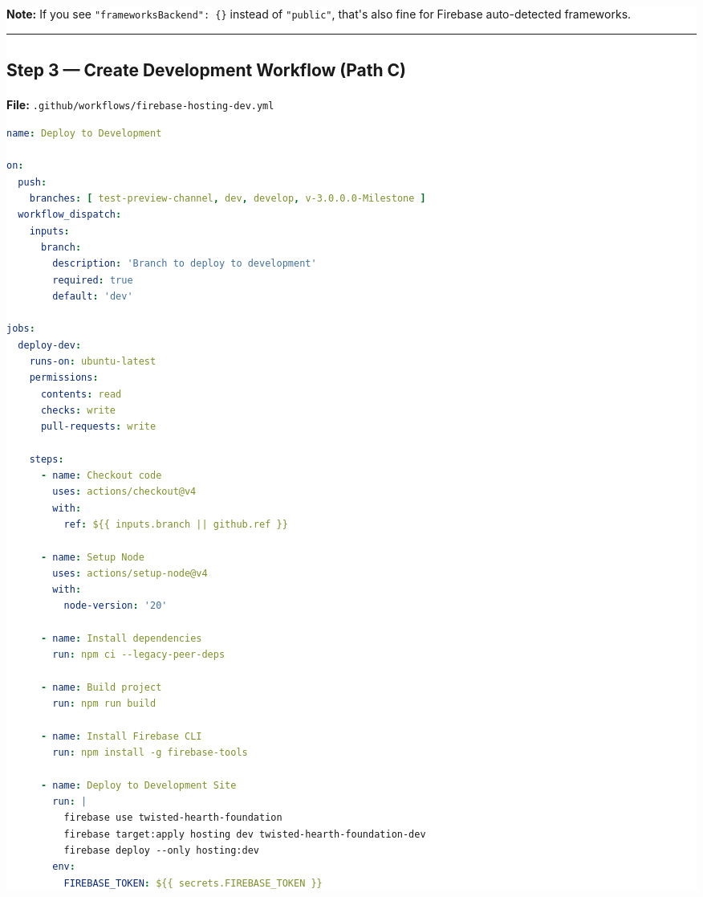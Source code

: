 **Note:** If you see `"frameworksBackend": {}` instead of `"public"`, that's also fine for Firebase auto-detected frameworks.

---

## Step 3 — Create Development Workflow (Path C)

**File:** `.github/workflows/firebase-hosting-dev.yml`

```yaml
name: Deploy to Development

on:
  push:
    branches: [ test-preview-channel, dev, develop, v-3.0.0.0-Milestone ]
  workflow_dispatch:
    inputs:
      branch:
        description: 'Branch to deploy to development'
        required: true
        default: 'dev'

jobs:
  deploy-dev:
    runs-on: ubuntu-latest
    permissions:
      contents: read
      checks: write
      pull-requests: write

    steps:
      - name: Checkout code
        uses: actions/checkout@v4
        with:
          ref: ${{ inputs.branch || github.ref }}

      - name: Setup Node
        uses: actions/setup-node@v4
        with:
          node-version: '20'

      - name: Install dependencies
        run: npm ci --legacy-peer-deps

      - name: Build project
        run: npm run build

      - name: Install Firebase CLI
        run: npm install -g firebase-tools

      - name: Deploy to Development Site
        run: |
          firebase use twisted-hearth-foundation
          firebase target:apply hosting dev twisted-hearth-foundation-dev
          firebase deploy --only hosting:dev
        env:
          FIREBASE_TOKEN: ${{ secrets.FIREBASE_TOKEN }}
```
